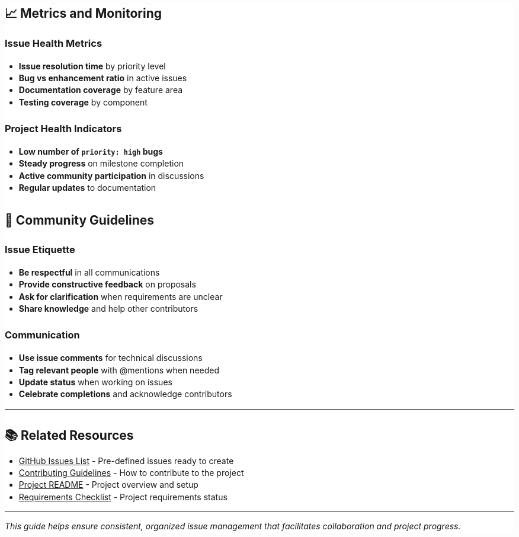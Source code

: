 ## 📈 Metrics and Monitoring

### Issue Health Metrics
- **Issue resolution time** by priority level
- **Bug vs enhancement ratio** in active issues
- **Documentation coverage** by feature area
- **Testing coverage** by component

### Project Health Indicators
- **Low number of `priority: high` bugs**
- **Steady progress** on milestone completion
- **Active community participation** in discussions
- **Regular updates** to documentation

## 🤝 Community Guidelines

### Issue Etiquette
- **Be respectful** in all communications
- **Provide constructive feedback** on proposals
- **Ask for clarification** when requirements are unclear
- **Share knowledge** and help other contributors

### Communication
- **Use issue comments** for technical discussions
- **Tag relevant people** with @mentions when needed
- **Update status** when working on issues
- **Celebrate completions** and acknowledge contributors

---

## 📚 Related Resources

- [GitHub Issues List](./github-issues-list.md) - Pre-defined issues ready to create
- [Contributing Guidelines](../CONTRIBUTING.md) - How to contribute to the project
- [Project README](../README.md) - Project overview and setup
- [Requirements Checklist](./requirements-checklist.md) - Project requirements status

---

*This guide helps ensure consistent, organized issue management that facilitates collaboration and project progress.*